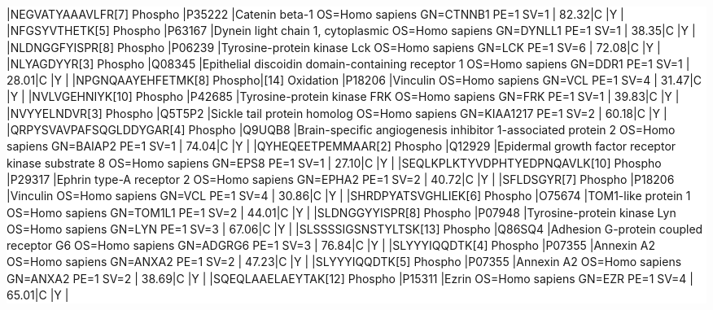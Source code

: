 |NEGVATYAAAVLFR[7] Phospho                                                                                                                                                           |P35222    |Catenin beta-1 OS=Homo sapiens GN=CTNNB1 PE=1 SV=1                                                                                 |  82.32|C     |Y       |
|NFGSYVTHETK[5] Phospho                                                                                                                                                              |P63167    |Dynein light chain 1, cytoplasmic OS=Homo sapiens GN=DYNLL1 PE=1 SV=1                                                              |  38.35|C     |Y       |
|NLDNGGFYISPR[8] Phospho                                                                                                                                                             |P06239    |Tyrosine-protein kinase Lck OS=Homo sapiens GN=LCK PE=1 SV=6                                                                       |  72.08|C     |Y       |
|NLYAGDYYR[3] Phospho                                                                                                                                                                |Q08345    |Epithelial discoidin domain-containing receptor 1 OS=Homo sapiens GN=DDR1 PE=1 SV=1                                                |  28.01|C     |Y       |
|NPGNQAAYEHFETMK[8] Phospho&#124;[14] Oxidation                                                                                                                                      |P18206    |Vinculin OS=Homo sapiens GN=VCL PE=1 SV=4                                                                                          |  31.47|C     |Y       |
|NVLVGEHNIYK[10] Phospho                                                                                                                                                             |P42685    |Tyrosine-protein kinase FRK OS=Homo sapiens GN=FRK PE=1 SV=1                                                                       |  39.83|C     |Y       |
|NVYYELNDVR[3] Phospho                                                                                                                                                               |Q5T5P2    |Sickle tail protein homolog OS=Homo sapiens GN=KIAA1217 PE=1 SV=2                                                                  |  60.18|C     |Y       |
|QRPYSVAVPAFSQGLDDYGAR[4] Phospho                                                                                                                                                    |Q9UQB8    |Brain-specific angiogenesis inhibitor 1-associated protein 2 OS=Homo sapiens GN=BAIAP2 PE=1 SV=1                                   |  74.04|C     |Y       |
|QYHEQEETPEMMAAR[2] Phospho                                                                                                                                                          |Q12929    |Epidermal growth factor receptor kinase substrate 8 OS=Homo sapiens GN=EPS8 PE=1 SV=1                                              |  27.10|C     |Y       |
|SEQLKPLKTYVDPHTYEDPNQAVLK[10] Phospho                                                                                                                                               |P29317    |Ephrin type-A receptor 2 OS=Homo sapiens GN=EPHA2 PE=1 SV=2                                                                        |  40.72|C     |Y       |
|SFLDSGYR[7] Phospho                                                                                                                                                                 |P18206    |Vinculin OS=Homo sapiens GN=VCL PE=1 SV=4                                                                                          |  30.86|C     |Y       |
|SHRDPYATSVGHLIEK[6] Phospho                                                                                                                                                         |O75674    |TOM1-like protein 1 OS=Homo sapiens GN=TOM1L1 PE=1 SV=2                                                                            |  44.01|C     |Y       |
|SLDNGGYYISPR[8] Phospho                                                                                                                                                             |P07948    |Tyrosine-protein kinase Lyn OS=Homo sapiens GN=LYN PE=1 SV=3                                                                       |  67.06|C     |Y       |
|SLSSSSIGSNSTYLTSK[13] Phospho                                                                                                                                                       |Q86SQ4    |Adhesion G-protein coupled receptor G6 OS=Homo sapiens GN=ADGRG6 PE=1 SV=3                                                         |  76.84|C     |Y       |
|SLYYYIQQDTK[4] Phospho                                                                                                                                                              |P07355    |Annexin A2 OS=Homo sapiens GN=ANXA2 PE=1 SV=2                                                                                      |  47.23|C     |Y       |
|SLYYYIQQDTK[5] Phospho                                                                                                                                                              |P07355    |Annexin A2 OS=Homo sapiens GN=ANXA2 PE=1 SV=2                                                                                      |  38.69|C     |Y       |
|SQEQLAAELAEYTAK[12] Phospho                                                                                                                                                         |P15311    |Ezrin OS=Homo sapiens GN=EZR PE=1 SV=4                                                                                             |  65.01|C     |Y       |